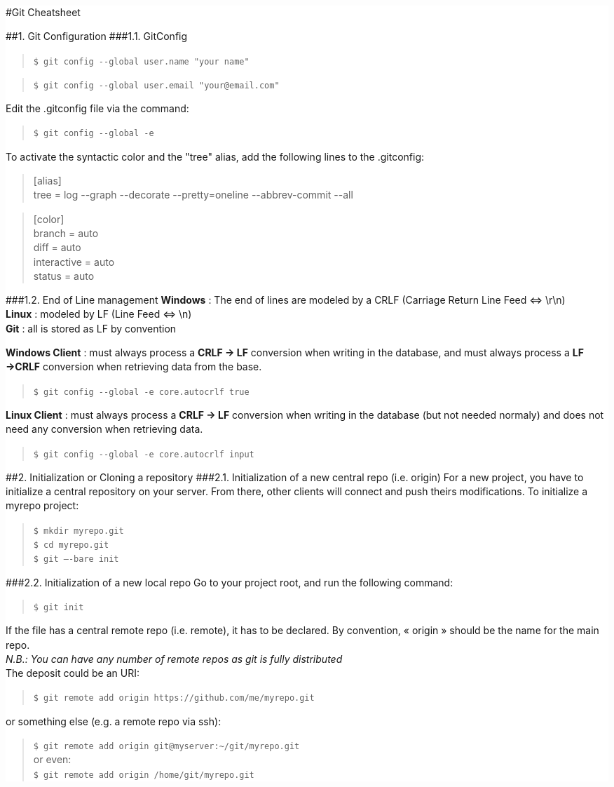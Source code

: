 #Git Cheatsheet  

##1. Git Configuration
###1.1. GitConfig
>`$ git config --global user.name "your name"`  

>`$ git config --global user.email "your@email.com"`  

Edit the .gitconfig file via the command:  

>`$ git config --global -e`  

To activate the syntactic color and the "tree" alias, add the following lines to the .gitconfig: 
>  [alias]  
   tree = log --graph --decorate --pretty=oneline --abbrev-commit --all  
  
>  [color]  
   branch = auto  
   diff = auto  
   interactive = auto  
   status = auto  

###1.2. End of Line management
**Windows** : The end of lines are modeled by a CRLF (Carriage Return Line Feed <=> \r\n)  
**Linux** : modeled by LF (Line Feed <=> \n)  
**Git** : all is stored as LF by convention  

**Windows Client** : must always process a **CRLF → LF** conversion when writing in the database, and must always process a **LF →CRLF** conversion when retrieving data from the base.
>`$ git config --global -e core.autocrlf true`

**Linux Client** : must always process a **CRLF → LF** conversion when writing in the database (but not needed normaly) and does not need any conversion when retrieving data.
>`$ git config --global -e core.autocrlf input`

##2. Initialization or Cloning a repository
###2.1. Initialization of a new central repo (i.e. origin)
For a new project, you have to initialize a central repository on your server. From there, other clients will connect and push theirs modifications. To initialize a myrepo project:
>`$ mkdir myrepo.git`  
>`$ cd myrepo.git`  
>`$ git –-bare init`  

###2.2. Initialization of a new local repo
Go to your project root, and run the following command:
>`$ git init`

If the file has a central remote repo (i.e. remote), it has to be declared. By convention, « origin » should be the name for the main repo.  
*N.B.: You can have any number of remote repos as git is fully distributed*  
The deposit could be an URI:  
>`$ git remote add origin https://github.com/me/myrepo.git`  

or something else (e.g. a remote repo via ssh):  
>`$ git remote add origin git@myserver:~/git/myrepo.git`  
or even:  
>`$ git remote add origin /home/git/myrepo.git`  
